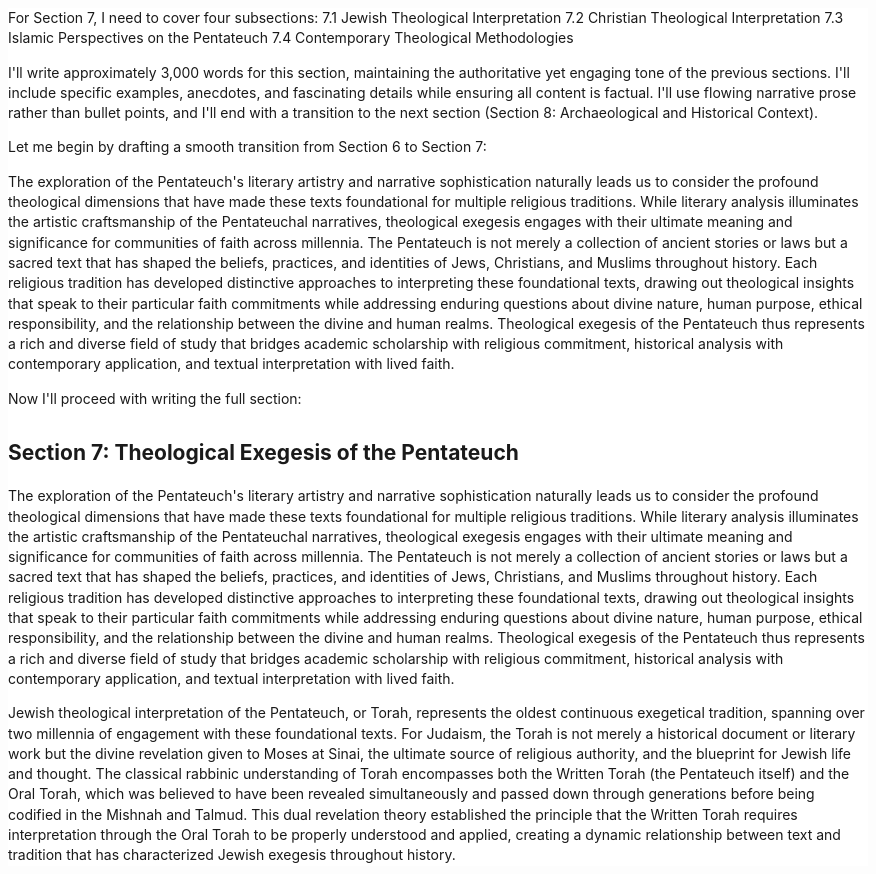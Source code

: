 For Section 7, I need to cover four subsections:
7.1 Jewish Theological Interpretation
7.2 Christian Theological Interpretation
7.3 Islamic Perspectives on the Pentateuch
7.4 Contemporary Theological Methodologies

I'll write approximately 3,000 words for this section, maintaining the authoritative yet engaging tone of the previous sections. I'll include specific examples, anecdotes, and fascinating details while ensuring all content is factual. I'll use flowing narrative prose rather than bullet points, and I'll end with a transition to the next section (Section 8: Archaeological and Historical Context).

Let me begin by drafting a smooth transition from Section 6 to Section 7:

The exploration of the Pentateuch's literary artistry and narrative sophistication naturally leads us to consider the profound theological dimensions that have made these texts foundational for multiple religious traditions. While literary analysis illuminates the artistic craftsmanship of the Pentateuchal narratives, theological exegesis engages with their ultimate meaning and significance for communities of faith across millennia. The Pentateuch is not merely a collection of ancient stories or laws but a sacred text that has shaped the beliefs, practices, and identities of Jews, Christians, and Muslims throughout history. Each religious tradition has developed distinctive approaches to interpreting these foundational texts, drawing out theological insights that speak to their particular faith commitments while addressing enduring questions about divine nature, human purpose, ethical responsibility, and the relationship between the divine and human realms. Theological exegesis of the Pentateuch thus represents a rich and diverse field of study that bridges academic scholarship with religious commitment, historical analysis with contemporary application, and textual interpretation with lived faith.

Now I'll proceed with writing the full section:

## Section 7: Theological Exegesis of the Pentateuch

The exploration of the Pentateuch's literary artistry and narrative sophistication naturally leads us to consider the profound theological dimensions that have made these texts foundational for multiple religious traditions. While literary analysis illuminates the artistic craftsmanship of the Pentateuchal narratives, theological exegesis engages with their ultimate meaning and significance for communities of faith across millennia. The Pentateuch is not merely a collection of ancient stories or laws but a sacred text that has shaped the beliefs, practices, and identities of Jews, Christians, and Muslims throughout history. Each religious tradition has developed distinctive approaches to interpreting these foundational texts, drawing out theological insights that speak to their particular faith commitments while addressing enduring questions about divine nature, human purpose, ethical responsibility, and the relationship between the divine and human realms. Theological exegesis of the Pentateuch thus represents a rich and diverse field of study that bridges academic scholarship with religious commitment, historical analysis with contemporary application, and textual interpretation with lived faith.

Jewish theological interpretation of the Pentateuch, or Torah, represents the oldest continuous exegetical tradition, spanning over two millennia of engagement with these foundational texts. For Judaism, the Torah is not merely a historical document or literary work but the divine revelation given to Moses at Sinai, the ultimate source of religious authority, and the blueprint for Jewish life and thought. The classical rabbinic understanding of Torah encompasses both the Written Torah (the Pentateuch itself) and the Oral Torah, which was believed to have been revealed simultaneously and passed down through generations before being codified in the Mishnah and Talmud. This dual revelation theory established the principle that the Written Torah requires interpretation through the Oral Torah to be properly understood and applied, creating a dynamic relationship between text and tradition that has characterized Jewish exegesis throughout history.

